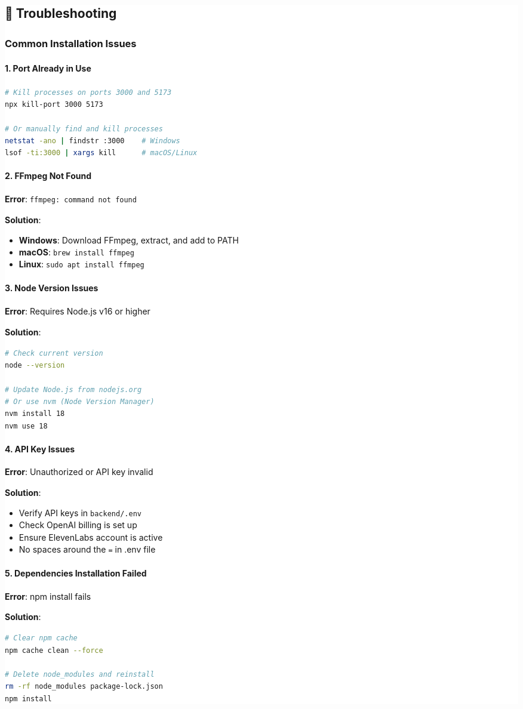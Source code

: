 ## 🐛 Troubleshooting

### Common Installation Issues

#### 1. **Port Already in Use**
```bash
# Kill processes on ports 3000 and 5173
npx kill-port 3000 5173

# Or manually find and kill processes
netstat -ano | findstr :3000    # Windows
lsof -ti:3000 | xargs kill      # macOS/Linux
```

#### 2. **FFmpeg Not Found**
**Error**: `ffmpeg: command not found`

**Solution**:
- **Windows**: Download FFmpeg, extract, and add to PATH
- **macOS**: `brew install ffmpeg`
- **Linux**: `sudo apt install ffmpeg`

#### 3. **Node Version Issues**
**Error**: Requires Node.js v16 or higher

**Solution**:
```bash
# Check current version
node --version

# Update Node.js from nodejs.org
# Or use nvm (Node Version Manager)
nvm install 18
nvm use 18
```

#### 4. **API Key Issues**
**Error**: Unauthorized or API key invalid

**Solution**:
- Verify API keys in `backend/.env`
- Check OpenAI billing is set up
- Ensure ElevenLabs account is active
- No spaces around the `=` in .env file

#### 5. **Dependencies Installation Failed**
**Error**: npm install fails

**Solution**:
```bash
# Clear npm cache
npm cache clean --force

# Delete node_modules and reinstall
rm -rf node_modules package-lock.json
npm install
```
